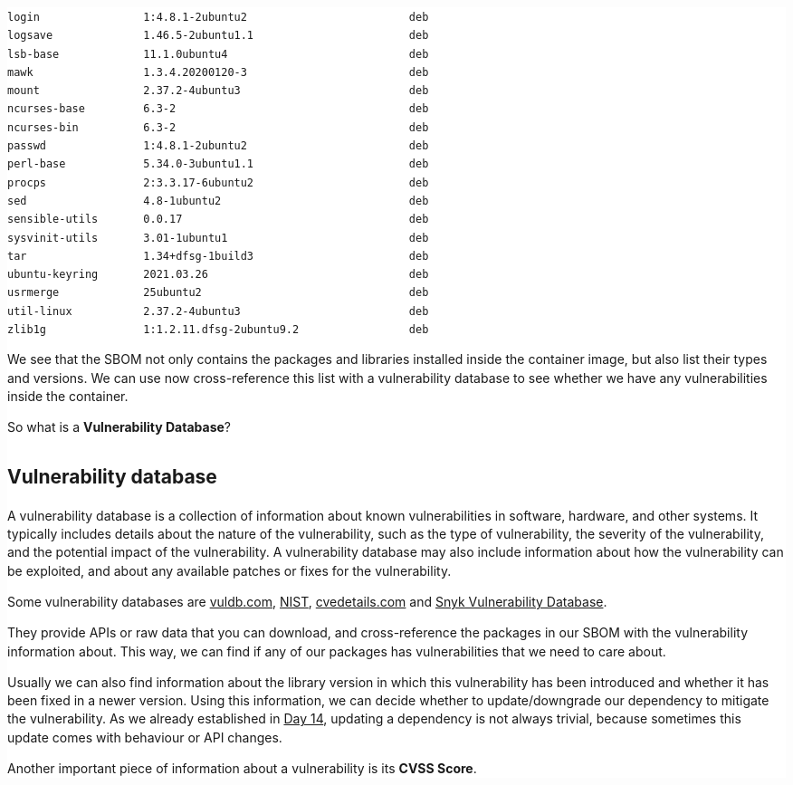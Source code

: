 ```console
login                1:4.8.1-2ubuntu2                         deb
logsave              1.46.5-2ubuntu1.1                        deb
lsb-base             11.1.0ubuntu4                            deb
mawk                 1.3.4.20200120-3                         deb
mount                2.37.2-4ubuntu3                          deb
ncurses-base         6.3-2                                    deb
ncurses-bin          6.3-2                                    deb
passwd               1:4.8.1-2ubuntu2                         deb
perl-base            5.34.0-3ubuntu1.1                        deb
procps               2:3.3.17-6ubuntu2                        deb
sed                  4.8-1ubuntu2                             deb
sensible-utils       0.0.17                                   deb
sysvinit-utils       3.01-1ubuntu1                            deb
tar                  1.34+dfsg-1build3                        deb
ubuntu-keyring       2021.03.26                               deb
usrmerge             25ubuntu2                                deb
util-linux           2.37.2-4ubuntu3                          deb
zlib1g               1:1.2.11.dfsg-2ubuntu9.2                 deb
```

We see that the SBOM not only contains the packages and libraries installed inside the container image,
but also list their types and versions.
We can use now cross-reference this list with a vulnerability database to see whether we have any vulnerabilities inside the container.

So what is a **Vulnerability Database**?

## Vulnerability database

A vulnerability database is a collection of information about known vulnerabilities in software, hardware, and other systems.
It typically includes details about the nature of the vulnerability, such as the type of vulnerability, the severity of the vulnerability, and the potential impact of the vulnerability.
A vulnerability database may also include information about how the vulnerability can be exploited, and about any available patches or fixes for the vulnerability.

Some vulnerability databases are [vuldb.com](https://vuldb.com/), [NIST](https://nvd.nist.gov/vuln), [cvedetails.com](https://www.cvedetails.com/) and [Snyk Vulnerability Database](https://security.snyk.io/).

They provide APIs or raw data that you can download, and cross-reference the packages in our SBOM with the vulnerability information about.
This way, we can find if any of our packages has vulnerabilities that we need to care about.

Usually we can also find information about the library version in which this vulnerability has been introduced and whether it has been fixed in a newer version.
Using this information, we can decide whether to update/downgrade our dependency to mitigate the vulnerability.
As we already established in [Day 14](./day14.md), updating a dependency is not always trivial, because sometimes this update comes with behaviour or API changes.

Another important piece of information about a vulnerability is its **CVSS Score**.
